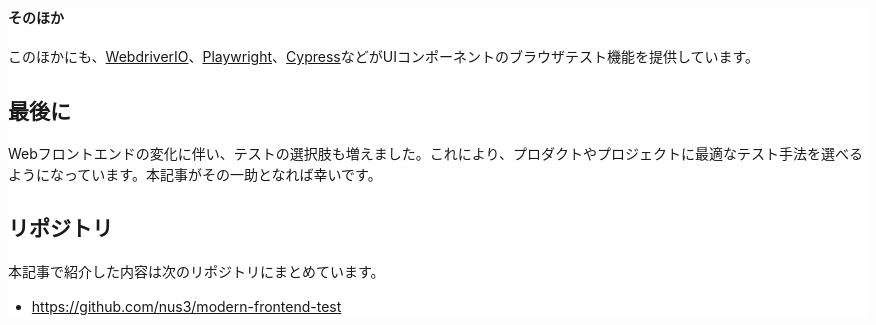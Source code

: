 #### そのほか

このほかにも、[WebdriverIO](https://webdriver.io/docs/component-testing/)、[Playwright](https://playwright.dev/docs/test-components)、[Cypress](https://docs.cypress.io/app/component-testing/get-started)などがUIコンポーネントのブラウザテスト機能を提供しています。

## 最後に

Webフロントエンドの変化に伴い、テストの選択肢も増えました。これにより、プロダクトやプロジェクトに最適なテスト手法を選べるようになっています。本記事がその一助となれば幸いです。

## リポジトリ

本記事で紹介した内容は次のリポジトリにまとめています。

- <https://github.com/nus3/modern-frontend-test>
